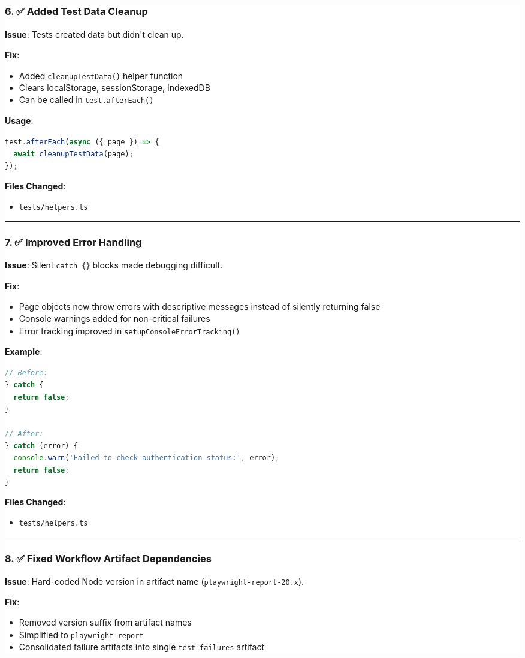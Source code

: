 ### 6. ✅ Added Test Data Cleanup

**Issue**: Tests created data but didn't clean up.

**Fix**: 
- Added `cleanupTestData()` helper function
- Clears localStorage, sessionStorage, IndexedDB
- Can be called in `test.afterEach()`

**Usage**:
```typescript
test.afterEach(async ({ page }) => {
  await cleanupTestData(page);
});
```

**Files Changed**:
- `tests/helpers.ts`

---

### 7. ✅ Improved Error Handling

**Issue**: Silent `catch {}` blocks made debugging difficult.

**Fix**:
- Page objects now throw errors with descriptive messages instead of silently returning false
- Console warnings added for non-critical failures
- Error tracking improved in `setupConsoleErrorTracking()`

**Example**:
```typescript
// Before:
} catch {
  return false;
}

// After:
} catch (error) {
  console.warn('Failed to check authentication status:', error);
  return false;
}
```

**Files Changed**:
- `tests/helpers.ts`

---

### 8. ✅ Fixed Workflow Artifact Dependencies

**Issue**: Hard-coded Node version in artifact name (`playwright-report-20.x`).

**Fix**:
- Removed version suffix from artifact names
- Simplified to `playwright-report`
- Consolidated failure artifacts into single `test-failures` artifact
